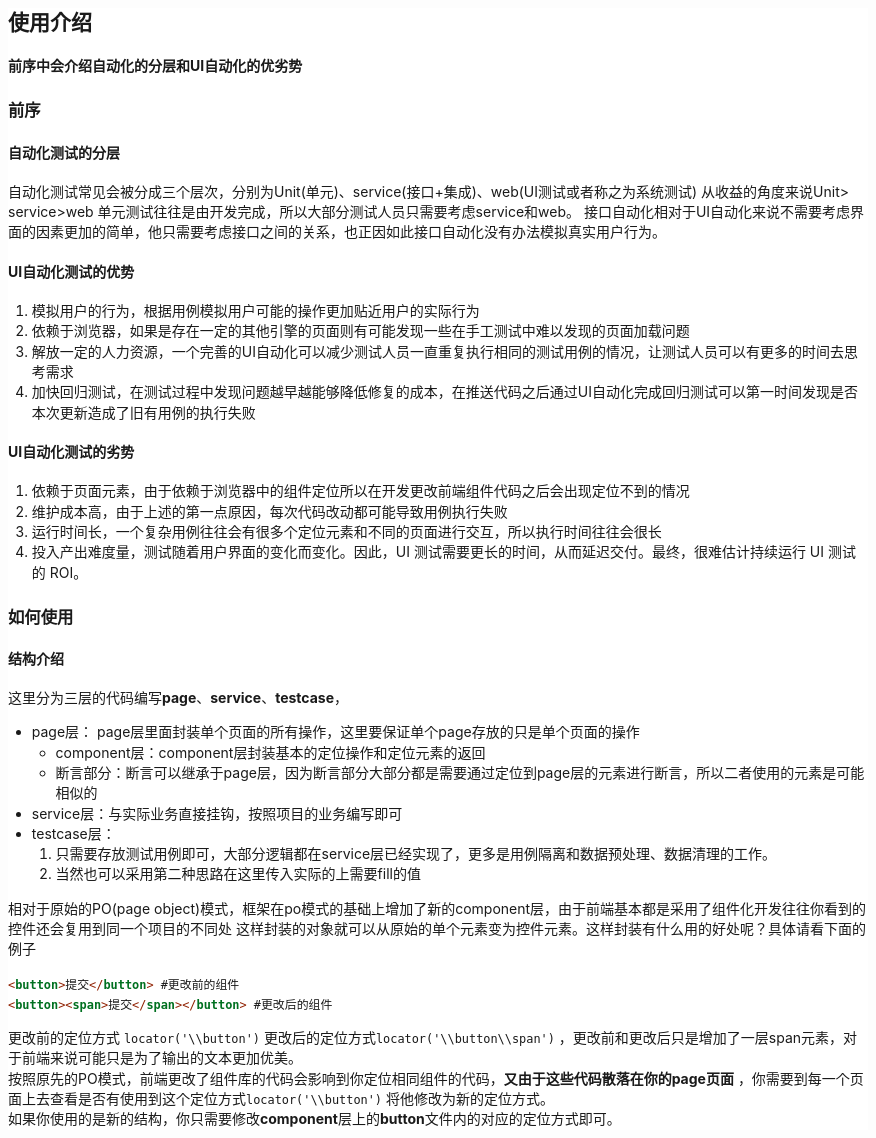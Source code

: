 
## 使用介绍

**前序中会介绍自动化的分层和UI自动化的优劣势**

### 前序

#### 自动化测试的分层

自动化测试常见会被分成三个层次，分别为Unit(单元)、service(接口+集成)、web(UI测试或者称之为系统测试) 从收益的角度来说Unit>
service>web
单元测试往往是由开发完成，所以大部分测试人员只需要考虑service和web。
接口自动化相对于UI自动化来说不需要考虑界面的因素更加的简单，他只需要考虑接口之间的关系，也正因如此接口自动化没有办法模拟真实用户行为。

#### UI自动化测试的优势

1.  模拟用户的行为，根据用例模拟用户可能的操作更加贴近用户的实际行为
2.  依赖于浏览器，如果是存在一定的其他引擎的页面则有可能发现一些在手工测试中难以发现的页面加载问题
3.  解放一定的人力资源，一个完善的UI自动化可以减少测试人员一直重复执行相同的测试用例的情况，让测试人员可以有更多的时间去思考需求
4.  加快回归测试，在测试过程中发现问题越早越能够降低修复的成本，在推送代码之后通过UI自动化完成回归测试可以第一时间发现是否本次更新造成了旧有用例的执行失败

#### UI自动化测试的劣势

1.  依赖于页面元素，由于依赖于浏览器中的组件定位所以在开发更改前端组件代码之后会出现定位不到的情况
2.  维护成本高，由于上述的第一点原因，每次代码改动都可能导致用例执行失败
3.  运行时间长，一个复杂用例往往会有很多个定位元素和不同的页面进行交互，所以执行时间往往会很长
4.  投入产出难度量，测试随着用户界面的变化而变化。因此，UI 测试需要更长的时间，从而延迟交付。最终，很难估计持续运行 UI 测试的
    ROI。

### 如何使用

#### 结构介绍

这里分为三层的代码编写**page**、**service**、**testcase**，

*   page层： page层里面封装单个页面的所有操作，这里要保证单个page存放的只是单个页面的操作
    *   component层：component层封装基本的定位操作和定位元素的返回
    *   断言部分：断言可以继承于page层，因为断言部分大部分都是需要通过定位到page层的元素进行断言，所以二者使用的元素是可能相似的
*   service层：与实际业务直接挂钩，按照项目的业务编写即可
*   testcase层：
    1.  只需要存放测试用例即可，大部分逻辑都在service层已经实现了，更多是用例隔离和数据预处理、数据清理的工作。
    2.  当然也可以采用第二种思路在这里传入实际的上需要fill的值

相对于原始的PO(page object)模式，框架在po模式的基础上增加了新的component层，由于前端基本都是采用了组件化开发往往你看到的控件还会复用到同一个项目的不同处
这样封装的对象就可以从原始的单个元素变为控件元素。这样封装有什么用的好处呢？具体请看下面的例子

```markdown
<button>提交</button> #更改前的组件
<button><span>提交</span></button> #更改后的组件
```

更改前的定位方式 `locator('\\button')` 更改后的定位方式`locator('\\button\\span')`
，更改前和更改后只是增加了一层span元素，对于前端来说可能只是为了输出的文本更加优美。<br>
按照原先的PO模式，前端更改了组件库的代码会影响到你定位相同组件的代码，**又由于这些代码散落在你的page页面**
，你需要到每一个页面上去查看是否有使用到这个定位方式`locator('\\button')` 将他修改为新的定位方式。<br>
如果你使用的是新的结构，你只需要修改**component**层上的**button**文件内的对应的定位方式即可。
